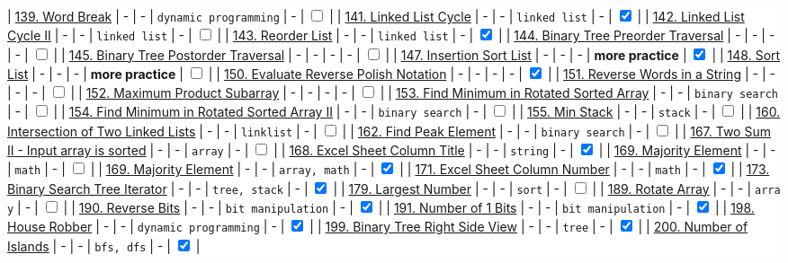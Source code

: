 | [139. Word Break](https://leetcode.com/problems/word-break/)  | - | - | ```dynamic programming``` | - | <input type="checkbox"> |
| [141. Linked List Cycle](https://leetcode.com/problems/linked-list-cycle/) | - | - | ```linked list``` | - | <input type="checkbox" checked="checked"> |
| [142. Linked List Cycle II](https://leetcode.com/problems/linked-list-cycle-ii/) | - | - | ```linked list``` | - | <input type="checkbox"> |
| [143. Reorder List](https://leetcode.com/problems/reorder-list/) | - | - | ```linked list``` | - | <input type="checkbox" checked="checked"> |
| [144. Binary Tree Preorder Traversal]() | - | - | - | - | <input type="checkbox"> |
| [145. Binary Tree Postorder Traversal]() | - | - | - | - | <input type="checkbox"> |
| [147. Insertion Sort List](https://leetcode.com/problems/insertion-sort-list/) | - | - | - | **more practice** | <input type="checkbox" checked="checked"> |
| [148. Sort List](https://leetcode.com/problems/sort-list/) | - | - | - | **more practice** | <input type="checkbox"> |
| [150. Evaluate Reverse Polish Notation](https://leetcode.com/problems/evaluate-reverse-polish-notation/) | - | - | - | - | <input type="checkbox" checked="checked"> |
| [151. Reverse Words in a String](https://leetcode.com/problems/reverse-words-in-a-string/) | - | - | - | - | <input type="checkbox"> |
| [152. Maximum Product Subarray](https://leetcode.com/problems/maximum-product-subarray/) | - | - | - | - | <input type="checkbox"> |
| [153. Find Minimum in Rotated Sorted Array](https://leetcode.com/problems/find-minimum-in-rotated-sorted-array/) | - | - | ```binary search``` | - | <input type="checkbox"> |
| [154. Find Minimum in Rotated Sorted Array II](https://leetcode.com/problems/find-minimum-in-rotated-sorted-array-ii/) | - | - | ```binary search``` | - | <input type="checkbox"> |
| [155. Min Stack](https://leetcode.com/problems/min-stack/) | - | - | ```stack``` | - | <input type="checkbox"> |
| [160. Intersection of Two Linked Lists](https://leetcode.com/problems/intersection-of-two-linked-lists/)  | - | - | ```linklist``` | - | <input type="checkbox"> |
| [162. Find Peak Element](https://leetcode.com/problems/find-peak-element/)  | - | - | ```binary search``` | - | <input type="checkbox"> |
| [167. Two Sum II - Input array is sorted](https://leetcode.com/problems/two-sum-ii-input-array-is-sorted/)  | - | - | ```array``` | - | <input type="checkbox"> |
| [168. Excel Sheet Column Title](https://leetcode.com/problems/excel-sheet-column-title/)  | - | - | ```string``` | - | <input type="checkbox" checked="checked"> |
| [169. Majority Element](https://leetcode.com/problems/majority-element/)  | - | - | ```math``` | - | <input type="checkbox"> |
| [169. Majority Element](https://leetcode.com/problems/majority-element/)  | - | - | ```array, math``` | - | <input type="checkbox" checked="checked"> |
| [171. Excel Sheet Column Number](https://leetcode.com/problems/excel-sheet-column-number/)  | - | - | ```math``` | - | <input type="checkbox" checked="checked"> |
| [173. Binary Search Tree Iterator](https://leetcode.com/problems/binary-search-tree-iterator/)  | - | - | ```tree, stack``` | - | <input type="checkbox" checked="checked"> |
| [179. Largest Number](https://leetcode.com/problems/largest-number/)  | - | - | ```sort``` | - | <input type="checkbox"> |
| [189. Rotate Array](https://leetcode.com/problems/rotate-array/)  | - | - | ```array``` | - | <input type="checkbox"> |
| [190. Reverse Bits](https://leetcode.com/problems/reverse-bits/)  | - | - | ```bit manipulation``` | - | <input type="checkbox" checked="checked"> |
| [191. Number of 1 Bits](https://leetcode.com/problems/number-of-1-bits/)  | - | - | ```bit manipulation``` | - | <input type="checkbox" checked="checked"> |
| [198. House Robber](https://leetcode.com/problems/house-robber/)  | - | - | ```dynamic programming``` | - | <input type="checkbox" checked="checked"> |
| [199. Binary Tree Right Side View](https://leetcode.com/problems/binary-tree-right-side-view/)  | - | - | ```tree``` | - | <input type="checkbox" checked="checked"> |
| [200. Number of Islands](https://leetcode.com/problems/number-of-islands/)  | - | - | ```bfs, dfs``` | - | <input type="checkbox" checked="checked"> |